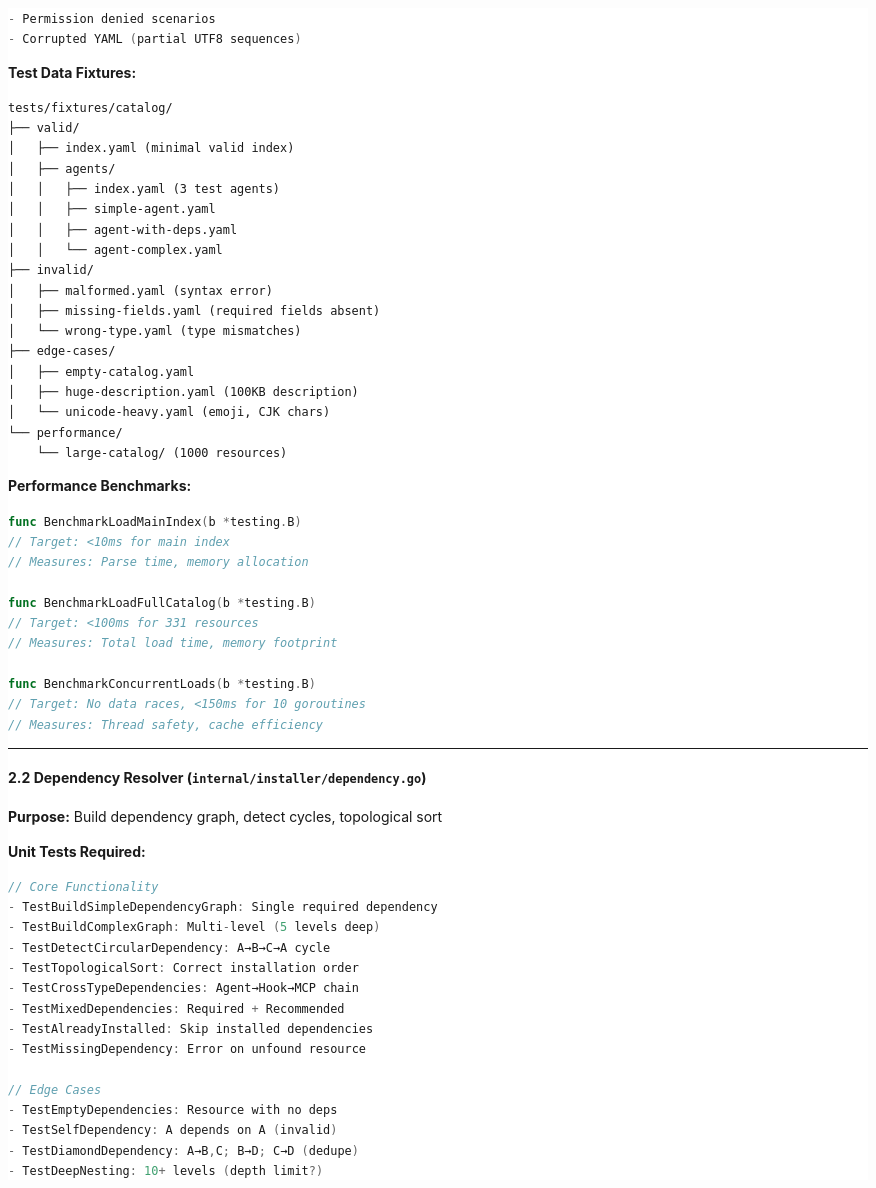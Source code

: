 ```go
- Permission denied scenarios
- Corrupted YAML (partial UTF8 sequences)
```

**Test Data Fixtures:**
```
tests/fixtures/catalog/
├── valid/
│   ├── index.yaml (minimal valid index)
│   ├── agents/
│   │   ├── index.yaml (3 test agents)
│   │   ├── simple-agent.yaml
│   │   ├── agent-with-deps.yaml
│   │   └── agent-complex.yaml
├── invalid/
│   ├── malformed.yaml (syntax error)
│   ├── missing-fields.yaml (required fields absent)
│   └── wrong-type.yaml (type mismatches)
├── edge-cases/
│   ├── empty-catalog.yaml
│   ├── huge-description.yaml (100KB description)
│   └── unicode-heavy.yaml (emoji, CJK chars)
└── performance/
    └── large-catalog/ (1000 resources)
```

**Performance Benchmarks:**
```go
func BenchmarkLoadMainIndex(b *testing.B)
// Target: <10ms for main index
// Measures: Parse time, memory allocation

func BenchmarkLoadFullCatalog(b *testing.B)
// Target: <100ms for 331 resources
// Measures: Total load time, memory footprint

func BenchmarkConcurrentLoads(b *testing.B)
// Target: No data races, <150ms for 10 goroutines
// Measures: Thread safety, cache efficiency
```

---

#### 2.2 Dependency Resolver (`internal/installer/dependency.go`)

**Purpose:** Build dependency graph, detect cycles, topological sort

**Unit Tests Required:**

```go
// Core Functionality
- TestBuildSimpleDependencyGraph: Single required dependency
- TestBuildComplexGraph: Multi-level (5 levels deep)
- TestDetectCircularDependency: A→B→C→A cycle
- TestTopologicalSort: Correct installation order
- TestCrossTypeDependencies: Agent→Hook→MCP chain
- TestMixedDependencies: Required + Recommended
- TestAlreadyInstalled: Skip installed dependencies
- TestMissingDependency: Error on unfound resource

// Edge Cases
- TestEmptyDependencies: Resource with no deps
- TestSelfDependency: A depends on A (invalid)
- TestDiamondDependency: A→B,C; B→D; C→D (dedupe)
- TestDeepNesting: 10+ levels (depth limit?)
```